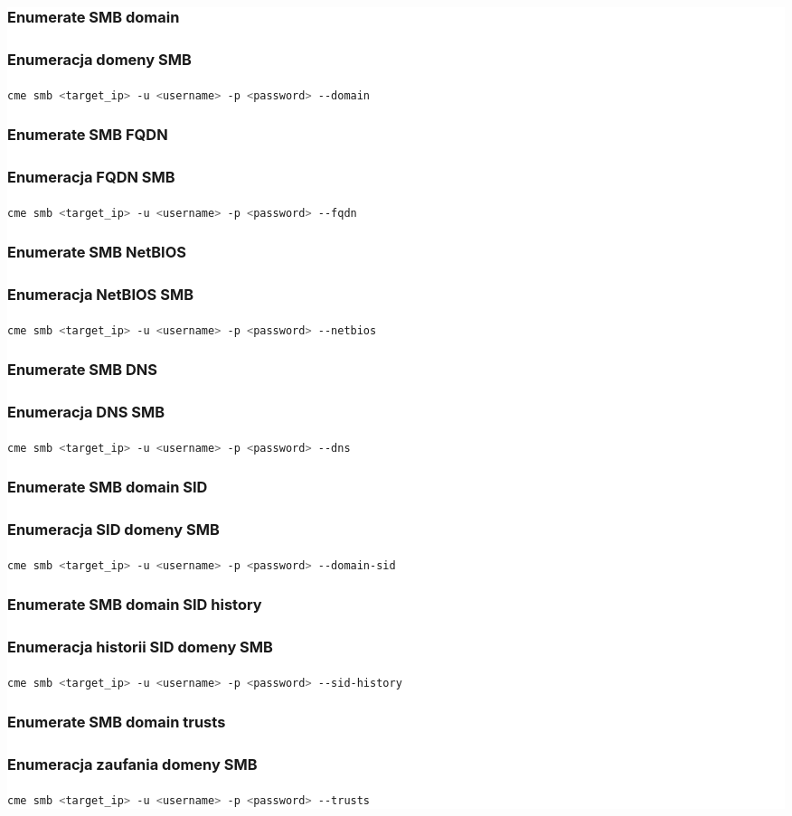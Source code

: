 ### Enumerate SMB domain

### Enumeracja domeny SMB

```bash
cme smb <target_ip> -u <username> -p <password> --domain
```

### Enumerate SMB FQDN

### Enumeracja FQDN SMB

```bash
cme smb <target_ip> -u <username> -p <password> --fqdn
```

### Enumerate SMB NetBIOS

### Enumeracja NetBIOS SMB

```bash
cme smb <target_ip> -u <username> -p <password> --netbios
```

### Enumerate SMB DNS

### Enumeracja DNS SMB

```bash
cme smb <target_ip> -u <username> -p <password> --dns
```

### Enumerate SMB domain SID

### Enumeracja SID domeny SMB

```bash
cme smb <target_ip> -u <username> -p <password> --domain-sid
```

### Enumerate SMB domain SID history

### Enumeracja historii SID domeny SMB

```bash
cme smb <target_ip> -u <username> -p <password> --sid-history
```

### Enumerate SMB domain trusts

### Enumeracja zaufania domeny SMB

```bash
cme smb <target_ip> -u <username> -p <password> --trusts
```
